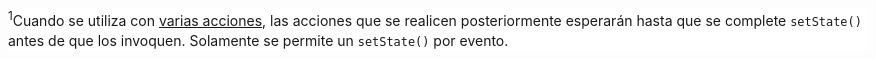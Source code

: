 
<sup>1</sup>Cuando se utiliza con <a href="#multiple-actions-for-one-event">varias acciones</a>, las acciones que se realicen posteriormente esperarán hasta que se complete <code>setState()</code> antes de que los invoquen. Solamente se permite un <code>setState()</code> por evento.
